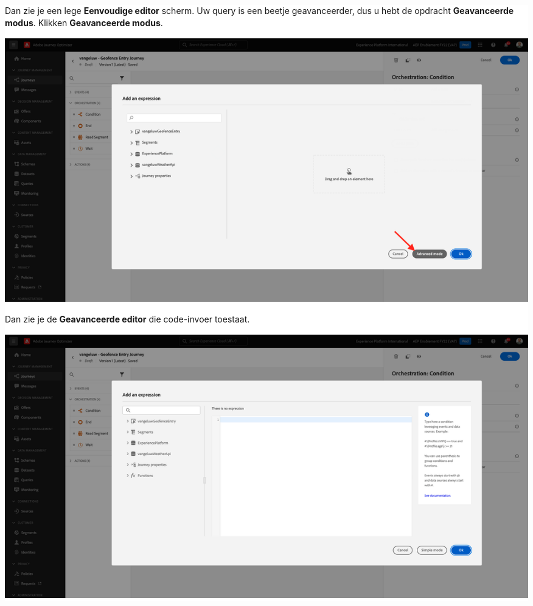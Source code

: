 Dan zie je een lege **Eenvoudige editor** scherm. Uw query is een beetje geavanceerder, dus u hebt de opdracht **Geavanceerde modus**. Klikken **Geavanceerde modus**.

![Demo](./images/jo7.png)

Dan zie je de **Geavanceerde editor** die code-invoer toestaat.

![Demo](./images/jo9.png)
